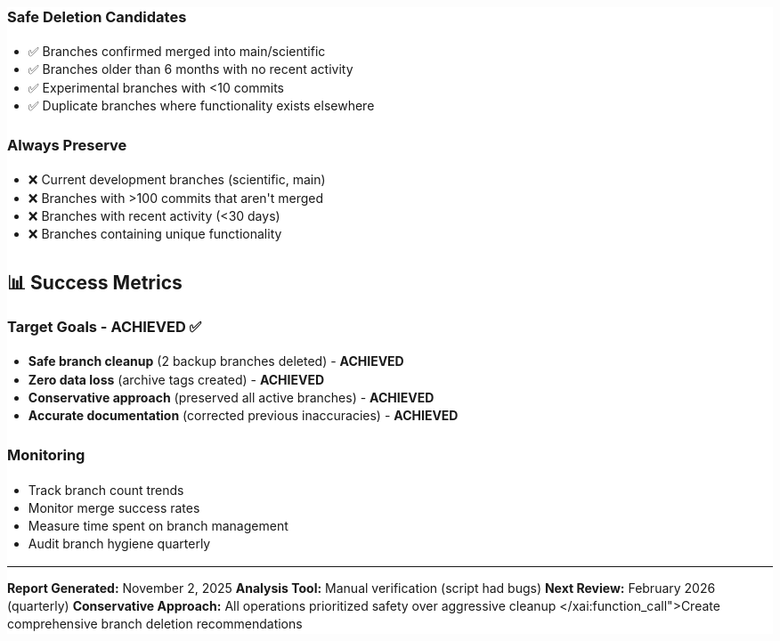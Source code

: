 ### Safe Deletion Candidates
- ✅ Branches confirmed merged into main/scientific
- ✅ Branches older than 6 months with no recent activity
- ✅ Experimental branches with <10 commits
- ✅ Duplicate branches where functionality exists elsewhere

### Always Preserve
- ❌ Current development branches (scientific, main)
- ❌ Branches with >100 commits that aren't merged
- ❌ Branches with recent activity (<30 days)
- ❌ Branches containing unique functionality

## 📊 Success Metrics

### Target Goals - ACHIEVED ✅
- **Safe branch cleanup** (2 backup branches deleted) - **ACHIEVED**
- **Zero data loss** (archive tags created) - **ACHIEVED**
- **Conservative approach** (preserved all active branches) - **ACHIEVED**
- **Accurate documentation** (corrected previous inaccuracies) - **ACHIEVED**

### Monitoring
- Track branch count trends
- Monitor merge success rates
- Measure time spent on branch management
- Audit branch hygiene quarterly

---

**Report Generated:** November 2, 2025
**Analysis Tool:** Manual verification (script had bugs)
**Next Review:** February 2026 (quarterly)
**Conservative Approach:** All operations prioritized safety over aggressive cleanup</content>
</xai:function_call">Create comprehensive branch deletion recommendations